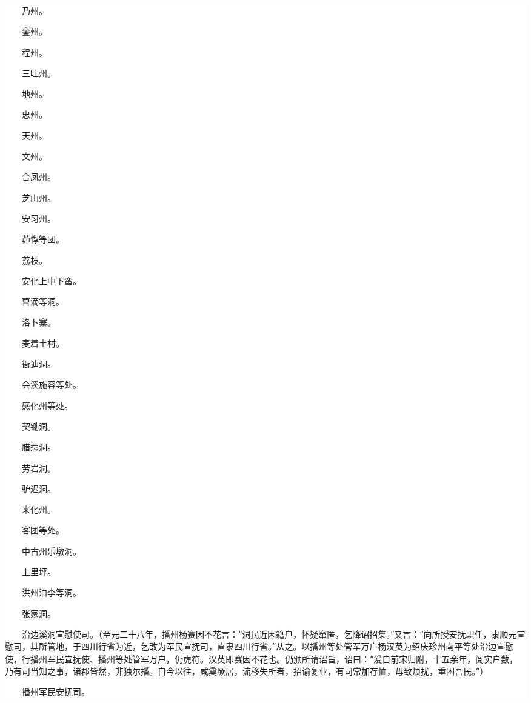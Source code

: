 　　乃州。

　　銮州。

　　程州。

　　三旺州。

　　地州。

　　忠州。

　　天州。

　　文州。

　　合凤州。

　　芝山州。

　　安习州。

　　茆惸等团。

　　荔枝。

　　安化上中下蛮。

　　曹滴等洞。

　　洛卜寨。

　　麦着土村。

　　衙迪洞。

　　会溪施容等处。

　　感化州等处。

　　契锄洞。

　　腊惹洞。

　　劳岩洞。

　　驴迟洞。

　　来化州。

　　客团等处。

　　中古州乐墩洞。

　　上里坪。

　　洪州泊李等洞。

　　张家洞。

　　沿边溪洞宣慰使司。（至元二十八年，播州杨赛因不花言：“洞民近因籍户，怀疑窜匿，乞降诏招集。”又言：“向所授安抚职任，隶顺元宣慰司，其所管地，于四川行省为近，乞改为军民宣抚司，直隶四川行省。”从之。以播州等处管军万户杨汉英为绍庆珍州南平等处沿边宣慰使，行播州军民宣抚使、播州等处管军万户，仍虎符。汉英即赛因不花也。仍颁所请诏旨，诏曰：“爰自前宋归附，十五余年，阅实户数，乃有司当知之事，诸郡皆然，非独尔播。自今以往，咸奠厥居，流移失所者，招谕复业，有司常加存恤，毋致烦扰，重困吾民。”）

　　播州军民安抚司。
